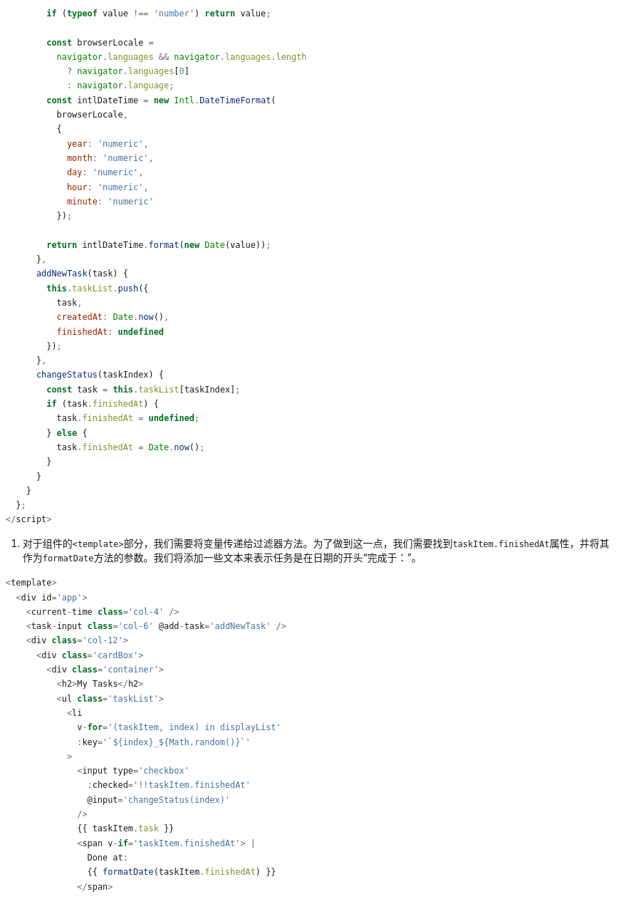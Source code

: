 ```js
        if (typeof value !== 'number') return value;

        const browserLocale =
          navigator.languages && navigator.languages.length
            ? navigator.languages[0]
            : navigator.language;
        const intlDateTime = new Intl.DateTimeFormat(
          browserLocale, 
          {
            year: 'numeric',
            month: 'numeric',
            day: 'numeric',
            hour: 'numeric',
            minute: 'numeric'
          });

        return intlDateTime.format(new Date(value));
      },
      addNewTask(task) {
        this.taskList.push({
          task,
          createdAt: Date.now(),
          finishedAt: undefined
        });
      },
      changeStatus(taskIndex) {
        const task = this.taskList[taskIndex];
        if (task.finishedAt) {
          task.finishedAt = undefined;
        } else {
          task.finishedAt = Date.now();
        }
      }
    }
  };
</script>
```

1.  对于组件的`<template>`部分，我们需要将变量传递给过滤器方法。为了做到这一点，我们需要找到`taskItem.finishedAt`属性，并将其作为`formatDate`方法的参数。我们将添加一些文本来表示任务是在日期的开头“完成于：”。

```js
<template>
  <div id='app'>
    <current-time class='col-4' />
    <task-input class='col-6' @add-task='addNewTask' />
    <div class='col-12'>
      <div class='cardBox'>
        <div class='container'>
          <h2>My Tasks</h2>
          <ul class='taskList'>
            <li 
              v-for='(taskItem, index) in displayList'
              :key='`${index}_${Math.random()}`'
            >
              <input type='checkbox' 
                :checked='!!taskItem.finishedAt' 
                @input='changeStatus(index)'
              /> 
              {{ taskItem.task }} 
              <span v-if='taskItem.finishedAt'> | 
                Done at: 
                {{ formatDate(taskItem.finishedAt) }}
              </span>
```